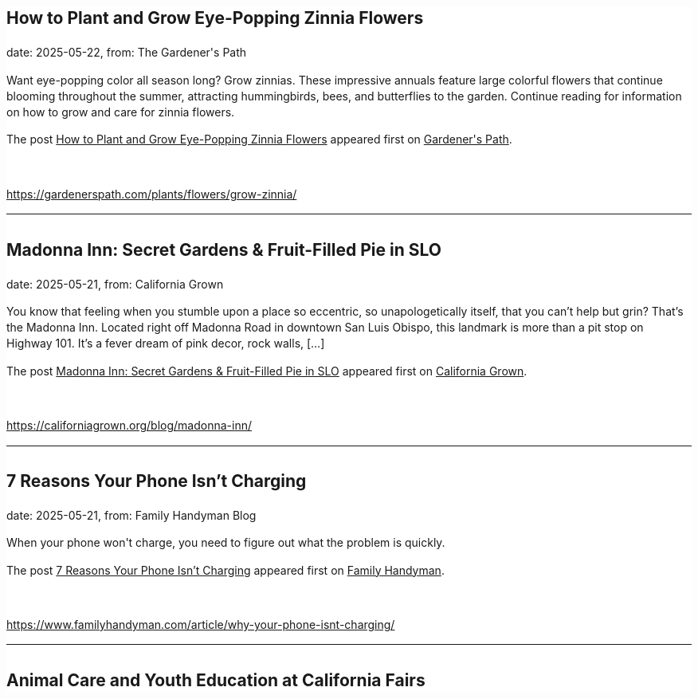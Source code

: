 
## How to Plant and Grow Eye-Popping Zinnia Flowers

date: 2025-05-22, from: The Gardener's Path

<p>Want eye-popping color all season long? Grow zinnias. These impressive annuals feature large colorful flowers that continue blooming throughout the summer, attracting hummingbirds, bees, and butterflies to the garden. Continue reading for information on how to grow and care for zinnia flowers.</p>
<p>The post <a href="https://gardenerspath.com/plants/flowers/grow-zinnia/">How to Plant and Grow Eye-Popping Zinnia Flowers</a> appeared first on <a href="https://gardenerspath.com">Gardener&#039;s Path</a>.</p>
 

<br> 

<https://gardenerspath.com/plants/flowers/grow-zinnia/>

---

## Madonna Inn: Secret Gardens & Fruit-Filled Pie in SLO

date: 2025-05-21, from: California Grown

<p>You know that feeling when you stumble upon a place so eccentric, so unapologetically itself, that you can’t help but grin? That’s the Madonna Inn. Located right off Madonna Road in downtown San Luis Obispo, this landmark is more than a pit stop on Highway 101. It’s a fever dream of pink decor, rock walls, [&#8230;]</p>
<p>The post <a href="https://californiagrown.org/blog/madonna-inn/" data-wpel-link="internal" target="_self">Madonna Inn: Secret Gardens &amp; Fruit-Filled Pie in SLO</a> appeared first on <a href="https://californiagrown.org" data-wpel-link="internal" target="_self">California Grown</a>.</p>
 

<br> 

<https://californiagrown.org/blog/madonna-inn/>

---

## 7 Reasons Your Phone Isn’t Charging

date: 2025-05-21, from: Family Handyman Blog

<p>When your phone won't charge, you need to figure out what the problem is quickly.</p>
<p>The post <a href="https://www.familyhandyman.com/article/why-your-phone-isnt-charging/">7 Reasons Your Phone Isn&#8217;t Charging</a> appeared first on <a href="https://www.familyhandyman.com">Family Handyman</a>.</p>
 

<br> 

<https://www.familyhandyman.com/article/why-your-phone-isnt-charging/>

---

## Animal Care and Youth Education at California Fairs
